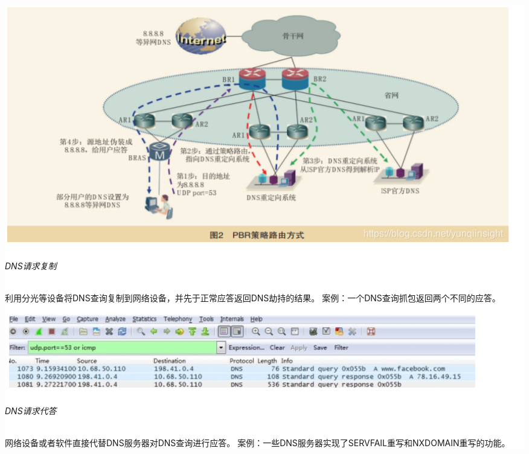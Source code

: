 ![巫俊峰, 沈瀚. 基于旁路抢答机制的异网DNS管控实践. 电信技术[J]](./image/巫俊峰,%20沈瀚.%20基于旁路抢答机制的异网DNS管控实践.%20电信技术[J].png)

###### DNS请求复制

利用分光等设备将DNS查询复制到网络设备，并先于正常应答返回DNS劫持的结果。
案例：一个DNS查询抓包返回两个不同的应答。

![一个DNS查询抓包返回两个不同的应答](./image/一个DNS查询抓包返回两个不同的应答.png)

###### DNS请求代答

网络设备或者软件直接代替DNS服务器对DNS查询进行应答。
案例：一些DNS服务器实现了SERVFAIL重写和NXDOMAIN重写的功能。
